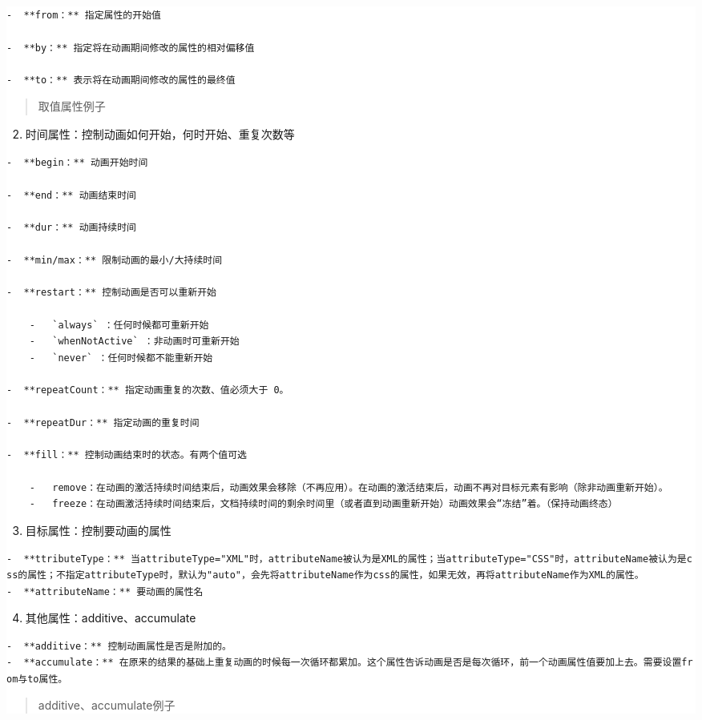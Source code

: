     -  **from：** 指定属性的开始值

    -  **by：** 指定将在动画期间修改的属性的相对偏移值

    -  **to：** 表示将在动画期间修改的属性的最终值

  > 取值属性例子

  <iframe height="300" style="width: 100%;" scrolling="no" title="feDisplacementMap" src="https://codepen.io/l-jour/embed/WNzdXNZ?default-tab=html%2Cresult" frameborder="no" loading="lazy" allowtransparency="true" allowfullscreen="true">
    See the Pen <a href="https://codepen.io/l-jour/pen/WNzdXNZ"></a> by L-jour (<a href="https://codepen.io/l-jour">@l-jour</a>)
    on <a href="https://codepen.io">CodePen</a>.
  </iframe>

  2.  时间属性：控制动画如何开始，何时开始、重复次数等

    -  **begin：** 动画开始时间

    -  **end：** 动画结束时间

    -  **dur：** 动画持续时间

    -  **min/max：** 限制动画的最小/大持续时间

    -  **restart：** 控制动画是否可以重新开始

        -   `always` ：任何时候都可重新开始
        -   `whenNotActive` ：非动画时可重新开始
        -   `never` ：任何时候都不能重新开始

    -  **repeatCount：** 指定动画重复的次数、值必须大于 0。

    -  **repeatDur：** 指定动画的重复时间

    -  **fill：** 控制动画结束时的状态。有两个值可选

        -   remove：在动画的激活持续时间结束后，动画效果会移除（不再应用）。在动画的激活结束后，动画不再对目标元素有影响（除非动画重新开始）。
        -   freeze：在动画激活持续时间结束后，文档持续时间的剩余时间里（或者直到动画重新开始）动画效果会“冻结”着。（保持动画终态）

  3.  目标属性：控制要动画的属性

    -  **ttributeType：** 当attributeType="XML"时，attributeName被认为是XML的属性；当attributeType="CSS"时，attributeName被认为是css的属性；不指定attributeType时，默认为"auto"，会先将attributeName作为css的属性，如果无效，再将attributeName作为XML的属性。
    -  **attributeName：** 要动画的属性名



  4.  其他属性：additive、accumulate

    -  **additive：** 控制动画属性是否是附加的。
    -  **accumulate：** 在原来的结果的基础上重复动画的时候每一次循环都累加。这个属性告诉动画是否是每次循环，前一个动画属性值要加上去。需要设置from与to属性。

  > additive、accumulate例子

  <iframe height="300" style="width: 100%;" scrolling="no" title="feDisplacementMap" src="https://codepen.io/l-jour/embed/PoREOjj?default-tab=html%2Cresult" frameborder="no" loading="lazy" allowtransparency="true" allowfullscreen="true">
    See the Pen <a href="https://codepen.io/l-jour/pen/PoREOjj"></a> by L-jour (<a href="https://codepen.io/l-jour">@l-jour</a>)
    on <a href="https://codepen.io">CodePen</a>.
  </iframe>
